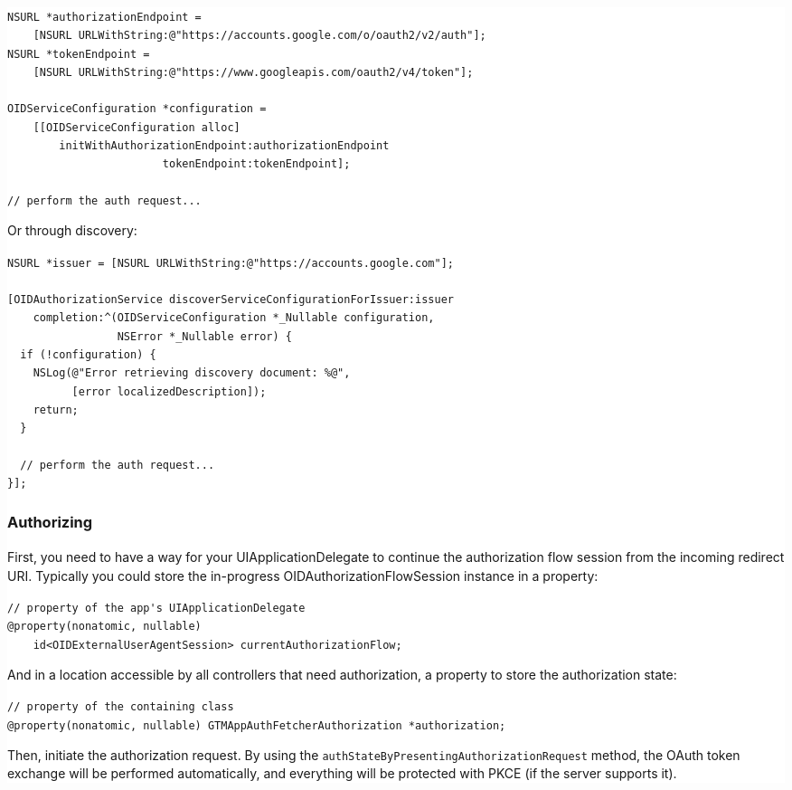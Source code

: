 ```objc
NSURL *authorizationEndpoint =
    [NSURL URLWithString:@"https://accounts.google.com/o/oauth2/v2/auth"];
NSURL *tokenEndpoint =
    [NSURL URLWithString:@"https://www.googleapis.com/oauth2/v4/token"];

OIDServiceConfiguration *configuration =
    [[OIDServiceConfiguration alloc]
        initWithAuthorizationEndpoint:authorizationEndpoint
                        tokenEndpoint:tokenEndpoint];

// perform the auth request...
```

Or through discovery:

```objc
NSURL *issuer = [NSURL URLWithString:@"https://accounts.google.com"];

[OIDAuthorizationService discoverServiceConfigurationForIssuer:issuer
    completion:^(OIDServiceConfiguration *_Nullable configuration,
                 NSError *_Nullable error) {
  if (!configuration) {
    NSLog(@"Error retrieving discovery document: %@",
          [error localizedDescription]);
    return;
  }

  // perform the auth request...
}];
```

### Authorizing

First, you need to have a way for your UIApplicationDelegate to continue the
authorization flow session from the incoming redirect URI. Typically you could
store the in-progress OIDAuthorizationFlowSession instance in a property:

```objc
// property of the app's UIApplicationDelegate
@property(nonatomic, nullable)
    id<OIDExternalUserAgentSession> currentAuthorizationFlow;
```

And in a location accessible by all controllers that need authorization, a
property to store the authorization state:

```objc
// property of the containing class
@property(nonatomic, nullable) GTMAppAuthFetcherAuthorization *authorization;
```

Then, initiate the authorization request. By using the
`authStateByPresentingAuthorizationRequest` method, the OAuth token
exchange will be performed automatically, and everything will be protected with
PKCE (if the server supports it).
